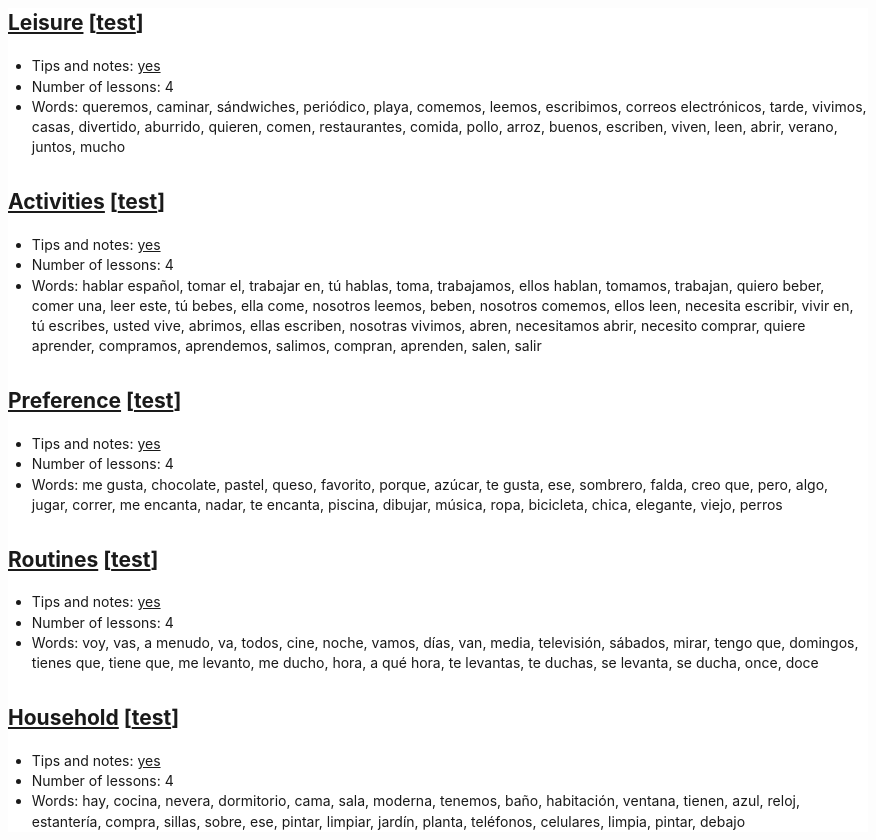 
## [Leisure](https://www.duolingo.com/skill/es/Leisure/practice) \[[test](https://www.duolingo.com/skill/es/Leisure/test)\]

* Tips and notes: [yes](https://www.duolingo.com/skill/es/Leisure/tips-and-notes)
* Number of lessons: 4
* Words: queremos, caminar, sándwiches, periódico, playa, comemos, leemos, escribimos, correos electrónicos, tarde, vivimos, casas, divertido, aburrido, quieren, comen, restaurantes, comida, pollo, arroz, buenos, escriben, viven, leen, abrir, verano, juntos, mucho


## [Activities](https://www.duolingo.com/skill/es/Activities/practice) \[[test](https://www.duolingo.com/skill/es/Activities/test)\]

* Tips and notes: [yes](https://www.duolingo.com/skill/es/Activities/tips-and-notes)
* Number of lessons: 4
* Words: hablar español, tomar el, trabajar en, tú hablas, toma, trabajamos, ellos hablan, tomamos, trabajan, quiero beber, comer una, leer este, tú bebes, ella come, nosotros leemos, beben, nosotros comemos, ellos leen, necesita escribir, vivir en, tú escribes, usted vive, abrimos, ellas escriben, nosotras vivimos, abren, necesitamos abrir, necesito comprar, quiere aprender, compramos, aprendemos, salimos, compran, aprenden, salen, salir


## [Preference](https://www.duolingo.com/skill/es/Preference/practice) \[[test](https://www.duolingo.com/skill/es/Preference/test)\]

* Tips and notes: [yes](https://www.duolingo.com/skill/es/Preference/tips-and-notes)
* Number of lessons: 4
* Words: me gusta, chocolate, pastel, queso, favorito, porque, azúcar, te gusta, ese, sombrero, falda, creo que, pero, algo, jugar, correr, me encanta, nadar, te encanta, piscina, dibujar, música, ropa, bicicleta, chica, elegante, viejo, perros


## [Routines](https://www.duolingo.com/skill/es/Routines/practice) \[[test](https://www.duolingo.com/skill/es/Routines/test)\]

* Tips and notes: [yes](https://www.duolingo.com/skill/es/Routines/tips-and-notes)
* Number of lessons: 4
* Words: voy, vas, a menudo, va, todos, cine, noche, vamos, días, van, media, televisión, sábados, mirar, tengo que, domingos, tienes que, tiene que, me levanto, me ducho, hora, a qué hora, te levantas, te duchas, se levanta, se ducha, once, doce


## [Household](https://www.duolingo.com/skill/es/Household/practice) \[[test](https://www.duolingo.com/skill/es/Household/test)\]

* Tips and notes: [yes](https://www.duolingo.com/skill/es/Household/tips-and-notes)
* Number of lessons: 4
* Words: hay, cocina, nevera, dormitorio, cama, sala, moderna, tenemos, baño, habitación, ventana, tienen, azul, reloj, estantería, compra, sillas, sobre, ese, pintar, limpiar, jardín, planta, teléfonos, celulares, limpia, pintar, debajo
